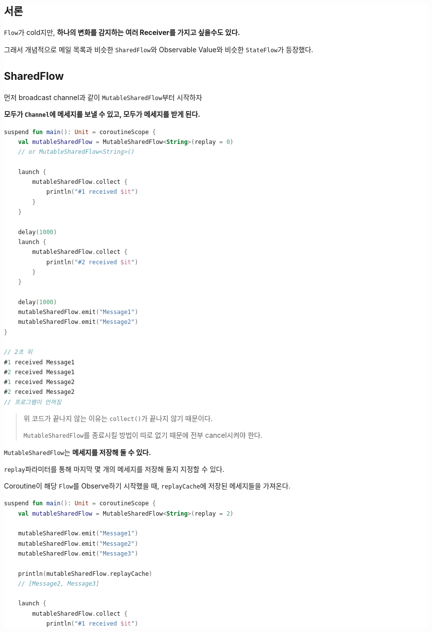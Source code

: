 ## 서론

`Flow`가 cold지만, **하나의 변화를 감지하는 여러 Receiver를 가지고 싶을수도 있다.**

그래서 개념적으로 메일 목록과 비슷한 `SharedFlow`와 Observable Value와 비슷한 `StateFlow`가 등장했다.

## SharedFlow

먼저 broadcast channel과 같이 `MutableSharedFlow`부터 시작하자

**모두가 `Channel`에 메세지를 보낼 수 있고, 모두가 메세지를 받게 된다.**

``` kotlin
suspend fun main(): Unit = coroutineScope {
    val mutableSharedFlow = MutableSharedFlow<String>(replay = 0)
    // or MutableSharedFlow<String>()
    
    launch {
        mutableSharedFlow.collect {
            println("#1 received $it")
        }
    }
    
    delay(1000)
    launch {
        mutableSharedFlow.collect {
            println("#2 received $it")
        }
    }
    
    delay(1000)
    mutableSharedFlow.emit("Message1")
    mutableSharedFlow.emit("Message2")
}

// 2초 뒤
#1 received Message1
#2 received Message1
#1 received Message2
#2 received Message2
// 프로그램이 안꺼짐
```

> 위 코드가 끝나지 않는 이유는 `collect()`가 끝나지 않기 때문이다.
>
> `MutableSharedFlow`를 종료시킬 방법이 따로 없기 때문에 전부 cancel시켜야 한다.

`MutableSharedFlow`는 **메세지를 저장해 둘 수 있다.**

`replay`파라미터를 통해 마지막 몇 개의 메세지를 저장해 둘지 지정할 수 있다.

Coroutine이 해당 `Flow`를 Observe하기 시작했을 때, `replayCache`에 저장된 메세지들을 가져온다.

``` kotlin
suspend fun main(): Unit = coroutineScope {
    val mutableSharedFlow = MutableSharedFlow<String>(replay = 2)
    
    mutableSharedFlow.emit("Message1")
    mutableSharedFlow.emit("Message2")
    mutableSharedFlow.emit("Message3")
    
    println(mutableSharedFlow.replayCache)
    // [Message2, Message3]
    
    launch {
        mutableSharedFlow.collect {
            println("#1 received $it")
```